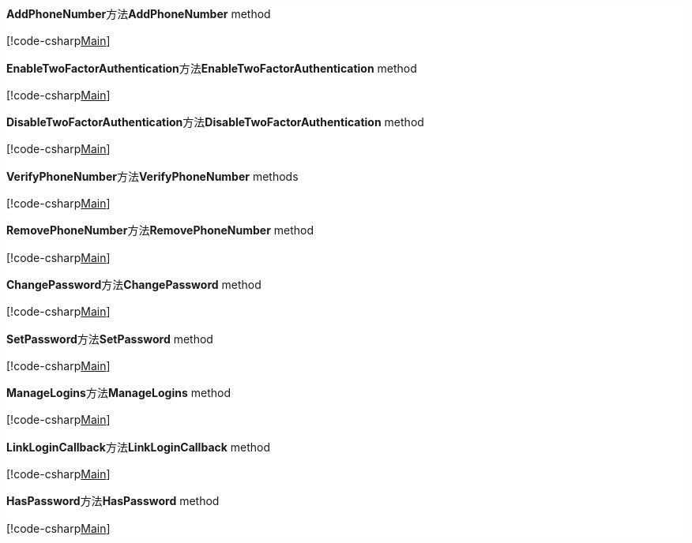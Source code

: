 <span data-ttu-id="f6c36-184">**AddPhoneNumber**方法</span><span class="sxs-lookup"><span data-stu-id="f6c36-184">**AddPhoneNumber** method</span></span>

[!code-csharp[Main](change-primary-key-for-users-in-aspnet-identity/samples/sample19.cs?highlight=9)]

<span data-ttu-id="f6c36-185">**EnableTwoFactorAuthentication**方法</span><span class="sxs-lookup"><span data-stu-id="f6c36-185">**EnableTwoFactorAuthentication** method</span></span>

[!code-csharp[Main](change-primary-key-for-users-in-aspnet-identity/samples/sample20.cs?highlight=3-4)]

<span data-ttu-id="f6c36-186">**DisableTwoFactorAuthentication**方法</span><span class="sxs-lookup"><span data-stu-id="f6c36-186">**DisableTwoFactorAuthentication** method</span></span>

[!code-csharp[Main](change-primary-key-for-users-in-aspnet-identity/samples/sample21.cs?highlight=3-4)]

<span data-ttu-id="f6c36-187">**VerifyPhoneNumber**方法</span><span class="sxs-lookup"><span data-stu-id="f6c36-187">**VerifyPhoneNumber** methods</span></span>

[!code-csharp[Main](change-primary-key-for-users-in-aspnet-identity/samples/sample22.cs?highlight=4,18,21)]

<span data-ttu-id="f6c36-188">**RemovePhoneNumber**方法</span><span class="sxs-lookup"><span data-stu-id="f6c36-188">**RemovePhoneNumber** method</span></span>

[!code-csharp[Main](change-primary-key-for-users-in-aspnet-identity/samples/sample23.cs?highlight=3,8)]

<span data-ttu-id="f6c36-189">**ChangePassword**方法</span><span class="sxs-lookup"><span data-stu-id="f6c36-189">**ChangePassword** method</span></span>

[!code-csharp[Main](change-primary-key-for-users-in-aspnet-identity/samples/sample24.cs?highlight=10,13)]

<span data-ttu-id="f6c36-190">**SetPassword**方法</span><span class="sxs-lookup"><span data-stu-id="f6c36-190">**SetPassword** method</span></span>

[!code-csharp[Main](change-primary-key-for-users-in-aspnet-identity/samples/sample25.cs?highlight=5,8)]

<span data-ttu-id="f6c36-191">**ManageLogins**方法</span><span class="sxs-lookup"><span data-stu-id="f6c36-191">**ManageLogins** method</span></span>

[!code-csharp[Main](change-primary-key-for-users-in-aspnet-identity/samples/sample26.cs?highlight=7,12)]

<span data-ttu-id="f6c36-192">**LinkLoginCallback**方法</span><span class="sxs-lookup"><span data-stu-id="f6c36-192">**LinkLoginCallback** method</span></span>

[!code-csharp[Main](change-primary-key-for-users-in-aspnet-identity/samples/sample27.cs?highlight=8)]

<span data-ttu-id="f6c36-193">**HasPassword**方法</span><span class="sxs-lookup"><span data-stu-id="f6c36-193">**HasPassword** method</span></span>

[!code-csharp[Main](change-primary-key-for-users-in-aspnet-identity/samples/sample28.cs?highlight=3)]
